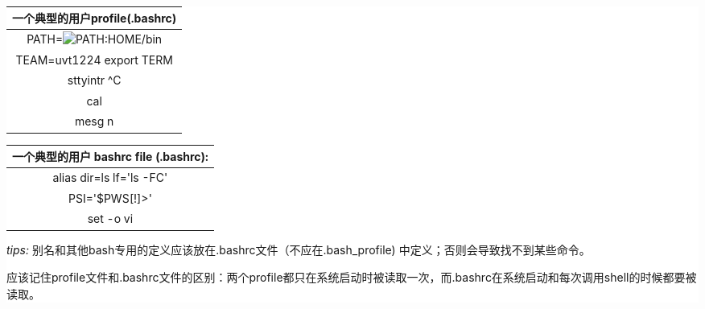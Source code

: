 |                一个典型的用户profile(.bashrc)                |
| :----------------------------------------------------------: |
| PATH=![PATH:](https://math.jianshu.com/math?formula=PATH%3A)HOME/bin |
|                   TEAM=uvt1224 export TERM                   |
|                         sttyintr ^C                          |
|                             cal                              |
|                            mesg n                            |

| 一个典型的用户 bashrc file (.bashrc): |
| :-----------------------------------: |
|       alias dir=ls lf='ls -FC'        |
|            PSI='$PWS[!]>'             |
|               set -o vi               |

*tips:* 别名和其他bash专用的定义应该放在.bashrc文件（不应在.bash_profile) 中定义；否则会导致找不到某些命令。

 应该记住profile文件和.bashrc文件的区别：两个profile都只在系统启动时被读取一次，而.bashrc在系统启动和每次调用shell的时候都要被读取。